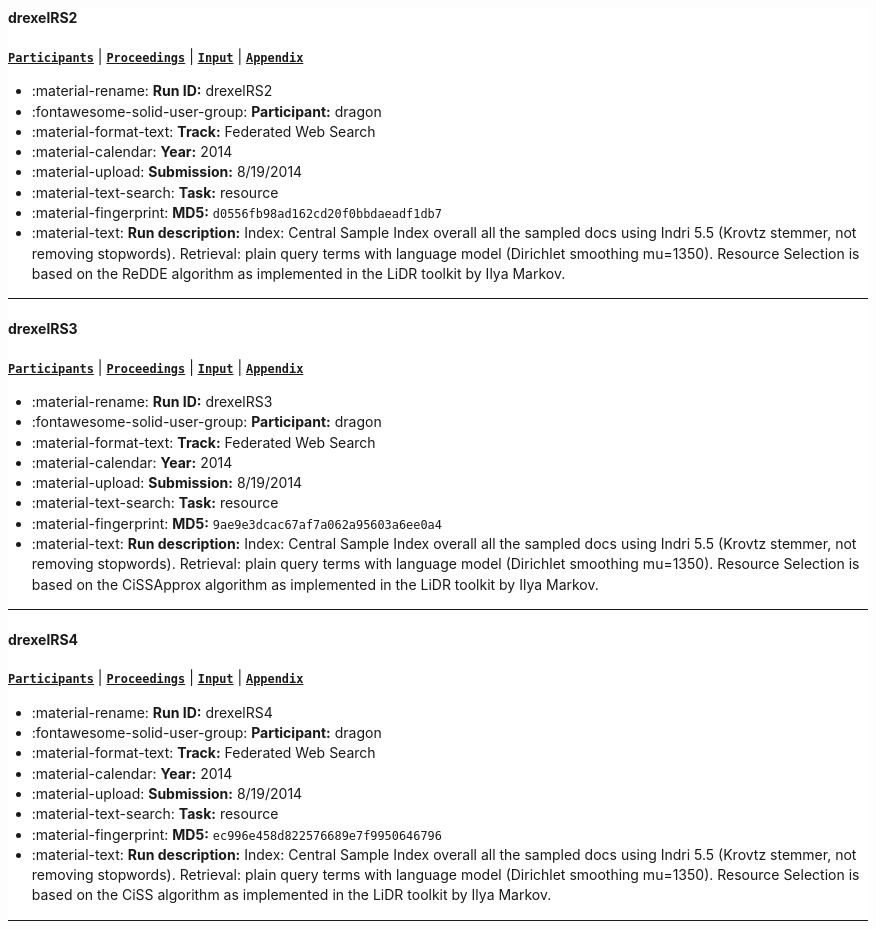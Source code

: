 #### drexelRS2 
[**`Participants`**](./participants.md#dragon) | [**`Proceedings`**](./proceedings.md#drexel-at-trec-2014-federated-web-search-track) | [**`Input`**](https://trec.nist.gov/results/trec23/federated/drexelRS2.gz) | [**`Appendix`**](https://trec.nist.gov/pubs/trec23/appendices/federated/drexelRS2.pdf) 

- :material-rename: **Run ID:** drexelRS2 
- :fontawesome-solid-user-group: **Participant:** dragon 
- :material-format-text: **Track:** Federated Web Search 
- :material-calendar: **Year:** 2014 
- :material-upload: **Submission:** 8/19/2014 
- :material-text-search: **Task:** resource 
- :material-fingerprint: **MD5:** `d0556fb98ad162cd20f0bbdaeadf1db7` 
- :material-text: **Run description:** Index: Central Sample Index overall all the sampled docs using Indri 5.5 (Krovtz stemmer, not removing stopwords). Retrieval: plain query terms with language model (Dirichlet smoothing mu=1350).  Resource Selection is based on the ReDDE algorithm as implemented in the LiDR toolkit by Ilya Markov.  

---
#### drexelRS3 
[**`Participants`**](./participants.md#dragon) | [**`Proceedings`**](./proceedings.md#drexel-at-trec-2014-federated-web-search-track) | [**`Input`**](https://trec.nist.gov/results/trec23/federated/drexelRS3.gz) | [**`Appendix`**](https://trec.nist.gov/pubs/trec23/appendices/federated/drexelRS3.pdf) 

- :material-rename: **Run ID:** drexelRS3 
- :fontawesome-solid-user-group: **Participant:** dragon 
- :material-format-text: **Track:** Federated Web Search 
- :material-calendar: **Year:** 2014 
- :material-upload: **Submission:** 8/19/2014 
- :material-text-search: **Task:** resource 
- :material-fingerprint: **MD5:** `9ae9e3dcac67af7a062a95603a6ee0a4` 
- :material-text: **Run description:** Index: Central Sample Index overall all the sampled docs using Indri 5.5 (Krovtz stemmer, not removing stopwords). Retrieval: plain query terms with language model (Dirichlet smoothing mu=1350).  Resource Selection is based on the CiSSApprox algorithm as implemented in the LiDR toolkit by Ilya Markov. 

---
#### drexelRS4 
[**`Participants`**](./participants.md#dragon) | [**`Proceedings`**](./proceedings.md#drexel-at-trec-2014-federated-web-search-track) | [**`Input`**](https://trec.nist.gov/results/trec23/federated/drexelRS4.gz) | [**`Appendix`**](https://trec.nist.gov/pubs/trec23/appendices/federated/drexelRS4.pdf) 

- :material-rename: **Run ID:** drexelRS4 
- :fontawesome-solid-user-group: **Participant:** dragon 
- :material-format-text: **Track:** Federated Web Search 
- :material-calendar: **Year:** 2014 
- :material-upload: **Submission:** 8/19/2014 
- :material-text-search: **Task:** resource 
- :material-fingerprint: **MD5:** `ec996e458d822576689e7f9950646796` 
- :material-text: **Run description:** Index: Central Sample Index overall all the sampled docs using Indri 5.5 (Krovtz stemmer, not removing stopwords). Retrieval: plain query terms with language model (Dirichlet smoothing mu=1350).  Resource Selection is based on the CiSS algorithm as implemented in the LiDR toolkit by Ilya Markov.  

---